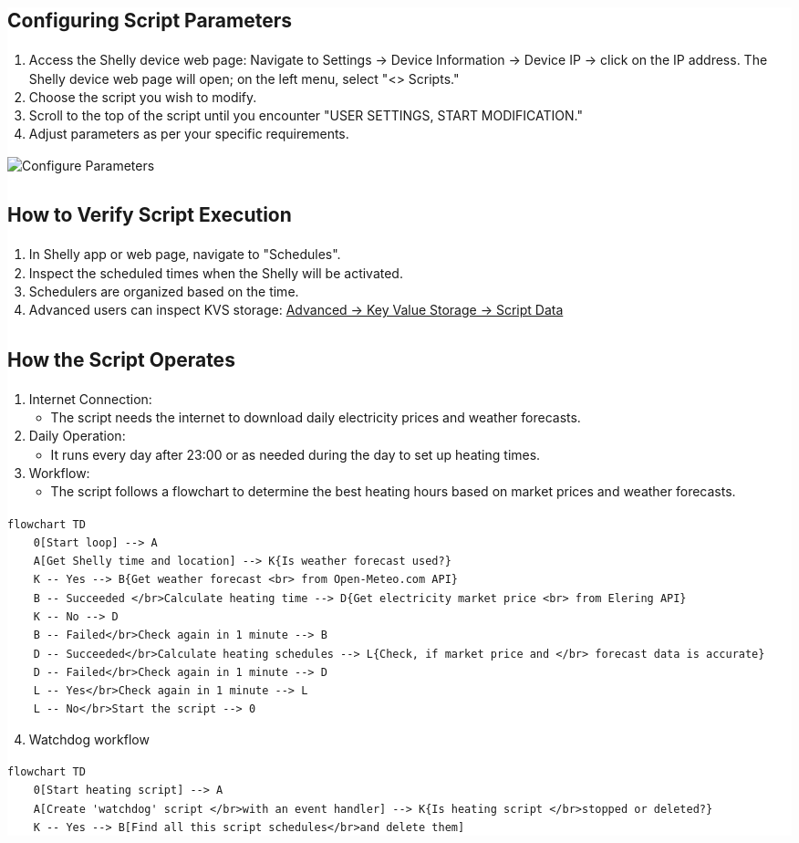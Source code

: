 ## Configuring Script Parameters

1. Access the Shelly device web page: Navigate to Settings → Device Information → Device IP → click on the IP address. The Shelly device web page will open; on the left menu, select "<> Scripts."
2. Choose the script you wish to modify.
3. Scroll to the top of the script until you encounter "USER SETTINGS, START MODIFICATION."
4. Adjust parameters as per your specific requirements.

<img src="images/parameters.jpg" alt="Configure Parameters" width="750">

## How to Verify Script Execution

1. In Shelly app or web page, navigate to "Schedules".
2. Inspect the scheduled times when the Shelly will be activated.
3. Schedulers are organized based on the time.
4. Advanced users can inspect KVS storage: [Advanced → Key Value Storage → Script Data](#advanced--key-value-storage--script-data)

## How the Script Operates

1. Internet Connection: 
    * The script needs the internet to download daily electricity prices and weather forecasts.
2. Daily Operation:
    * It runs every day after 23:00 or as needed during the day to set up heating times.
3. Workflow:
    * The script follows a flowchart to determine the best heating hours based on market prices and weather forecasts.

```mermaid
flowchart TD
    0[Start loop] --> A
    A[Get Shelly time and location] --> K{Is weather forecast used?}
    K -- Yes --> B{Get weather forecast <br> from Open-Meteo.com API}
    B -- Succeeded </br>Calculate heating time --> D{Get electricity market price <br> from Elering API}
    K -- No --> D
    B -- Failed</br>Check again in 1 minute --> B
    D -- Succeeded</br>Calculate heating schedules --> L{Check, if market price and </br> forecast data is accurate}
    D -- Failed</br>Check again in 1 minute --> D
    L -- Yes</br>Check again in 1 minute --> L
    L -- No</br>Start the script --> 0
```

4. Watchdog workflow

```mermaid
flowchart TD
    0[Start heating script] --> A
    A[Create 'watchdog' script </br>with an event handler] --> K{Is heating script </br>stopped or deleted?}
    K -- Yes --> B[Find all this script schedules</br>and delete them]
```
